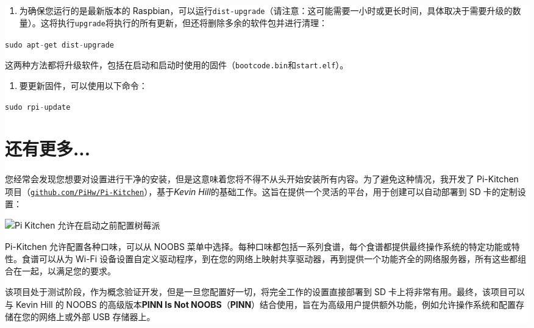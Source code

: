 1.  为确保您运行的是最新版本的 Raspbian，可以运行`dist-upgrade`（请注意：这可能需要一小时或更长时间，具体取决于需要升级的数量）。这将执行`upgrade`将执行的所有更新，但还将删除多余的软件包并进行清理：

```py
sudo apt-get dist-upgrade  
```

这两种方法都将升级软件，包括在启动和启动时使用的固件（`bootcode.bin`和`start.elf`）。

1.  要更新固件，可以使用以下命令：

```py
sudo rpi-update  
```

# 还有更多...

您经常会发现您想要对设置进行干净的安装，但是这意味着您将不得不从头开始安装所有内容。为了避免这种情况，我开发了 Pi-Kitchen 项目（[`github.com/PiHw/Pi-Kitchen`](https://github.com/PiHw/Pi-Kitchen)），基于*Kevin Hill*的基础工作。这旨在提供一个灵活的平台，用于创建可以自动部署到 SD 卡的定制设置：

![](img/9f995257-ae35-4309-b96c-8545c63a6cdb.png)Pi Kitchen 允许在启动之前配置树莓派

Pi-Kitchen 允许配置各种口味，可以从 NOOBS 菜单中选择。每种口味都包括一系列食谱，每个食谱都提供最终操作系统的特定功能或特性。食谱可以从为 Wi-Fi 设备设置自定义驱动程序，到在您的网络上映射共享驱动器，再到提供一个功能齐全的网络服务器，所有这些都组合在一起，以满足您的要求。

该项目处于测试阶段，作为概念验证开发，但是一旦您配置好一切，将完全工作的设置直接部署到 SD 卡上将非常有用。最终，该项目可以与 Kevin Hill 的 NOOBS 的高级版本**PINN Is Not NOOBS**（**PINN**）结合使用，旨在为高级用户提供额外功能，例如允许操作系统和配置存储在您的网络上或外部 USB 存储器上。

